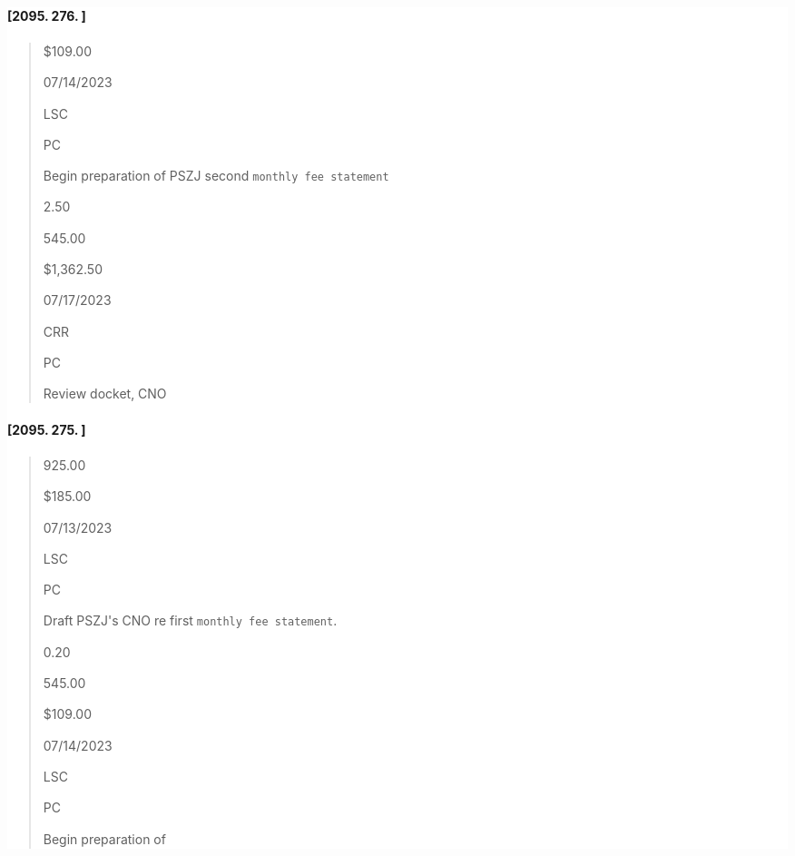 #### [2095. 276. ]
> 
> 
> \$109.00
> 
> 07/14/2023
> 
> LSC
> 
> PC
> 
> Begin preparation of PSZJ second `monthly fee statement`
> 
> 2.50
> 
> 545.00
> 
> \$1,362.50
> 
> 07/17/2023
> 
> CRR
> 
> PC
> 
> Review docket, CNO

#### [2095. 275. ]
> 
> 
> 925.00
> 
> \$185.00
> 
> 07/13/2023
> 
> LSC
> 
> PC
> 
> Draft PSZJ's CNO re first `monthly fee statement`.
> 
> 0.20
> 
> 545.00
> 
> \$109.00
> 
> 07/14/2023
> 
> LSC
> 
> PC
> 
> Begin preparation of
